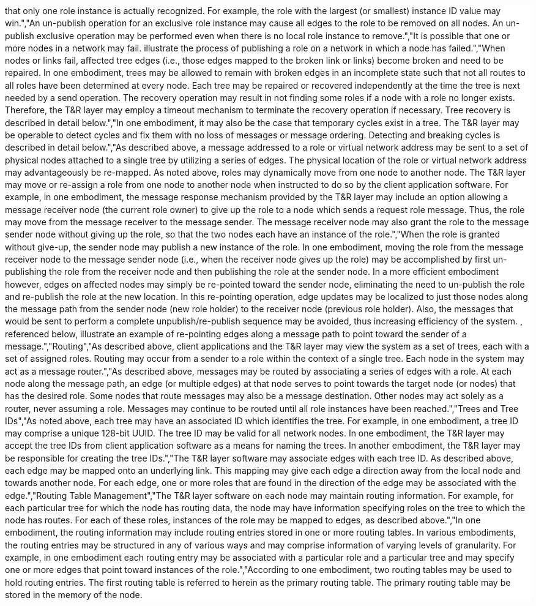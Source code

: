 that only one role instance is actually recognized. For example, the role with the largest (or smallest) instance ID value may win.","An un-publish operation for an exclusive role instance may cause all edges to the role to be removed on all nodes. An un-publish exclusive operation may be performed even when there is no local role instance to remove.","It is possible that one or more nodes in a network may fail.  illustrate the process of publishing a role on a network in which a node has failed.","When nodes or links fail, affected tree edges (i.e., those edges mapped to the broken link or links) become broken and need to be repaired. In one embodiment, trees may be allowed to remain with broken edges in an incomplete state such that not all routes to all roles have been determined at every node. Each tree may be repaired or recovered independently at the time the tree is next needed by a send operation. The recovery operation may result in not finding some roles if a node with a role no longer exists. Therefore, the T&R layer may employ a timeout mechanism to terminate the recovery operation if necessary. Tree recovery is described in detail below.","In one embodiment, it may also be the case that temporary cycles exist in a tree. The T&R layer may be operable to detect cycles and fix them with no loss of messages or message ordering. Detecting and breaking cycles is described in detail below.","As described above, a message addressed to a role or virtual network address may be sent to a set of physical nodes attached to a single tree by utilizing a series of edges. The physical location of the role or virtual network address may advantageously be re-mapped. As noted above, roles may dynamically move from one node to another node. The T&R layer may move or re-assign a role from one node to another node when instructed to do so by the client application software. For example, in one embodiment, the message response mechanism provided by the T&R layer may include an option allowing a message receiver node (the current role owner) to give up the role to a node which sends a request role message. Thus, the role may move from the message receiver to the message sender. The message receiver node may also grant the role to the message sender node without giving up the role, so that the two nodes each have an instance of the role.","When the role is granted without give-up, the sender node may publish a new instance of the role. In one embodiment, moving the role from the message receiver node to the message sender node (i.e., when the receiver node gives up the role) may be accomplished by first un-publishing the role from the receiver node and then publishing the role at the sender node. In a more efficient embodiment however, edges on affected nodes may simply be re-pointed toward the sender node, eliminating the need to un-publish the role and re-publish the role at the new location. In this re-pointing operation, edge updates may be localized to just those nodes along the message path from the sender node (new role holder) to the receiver node (previous role holder). Also, the messages that would be sent to perform a complete unpublish\/re-publish sequence may be avoided, thus increasing efficiency of the system. , referenced below, illustrate an example of re-pointing edges along a message path to point toward the sender of a message.","Routing","As described above, client applications and the T&R layer may view the system  as a set of trees, each with a set of assigned roles. Routing may occur from a sender to a role within the context of a single tree. Each node  in the system  may act as a message router.","As described above, messages may be routed by associating a series of edges with a role. At each node along the message path, an edge (or multiple edges) at that node serves to point towards the target node (or nodes) that has the desired role. Some nodes that route messages may also be a message destination. Other nodes may act solely as a router, never assuming a role. Messages may continue to be routed until all role instances have been reached.","Trees and Tree IDs","As noted above, each tree may have an associated ID which identifies the tree. For example, in one embodiment, a tree ID may comprise a unique 128-bit UUID. The tree ID may be valid for all network nodes. In one embodiment, the T&R layer may accept the tree IDs from client application software as a means for naming the trees. In another embodiment, the T&R layer may be responsible for creating the tree IDs.","The T&R layer software may associate edges with each tree ID. As described above, each edge may be mapped onto an underlying link. This mapping may give each edge a direction away from the local node and towards another node. For each edge, one or more roles that are found in the direction of the edge may be associated with the edge.","Routing Table Management","The T&R layer software on each node may maintain routing information. For example, for each particular tree for which the node has routing data, the node may have information specifying roles on the tree to which the node has routes. For each of these roles, instances of the role may be mapped to edges, as described above.","In one embodiment, the routing information may include routing entries stored in one or more routing tables. In various embodiments, the routing entries may be structured in any of various ways and may comprise information of varying levels of granularity. For example, in one embodiment each routing entry may be associated with a particular role and a particular tree and may specify one or more edges that point toward instances of the role.","According to one embodiment, two routing tables may be used to hold routing entries. The first routing table is referred to herein as the primary routing table. The primary routing table may be stored in the memory  of the node.
